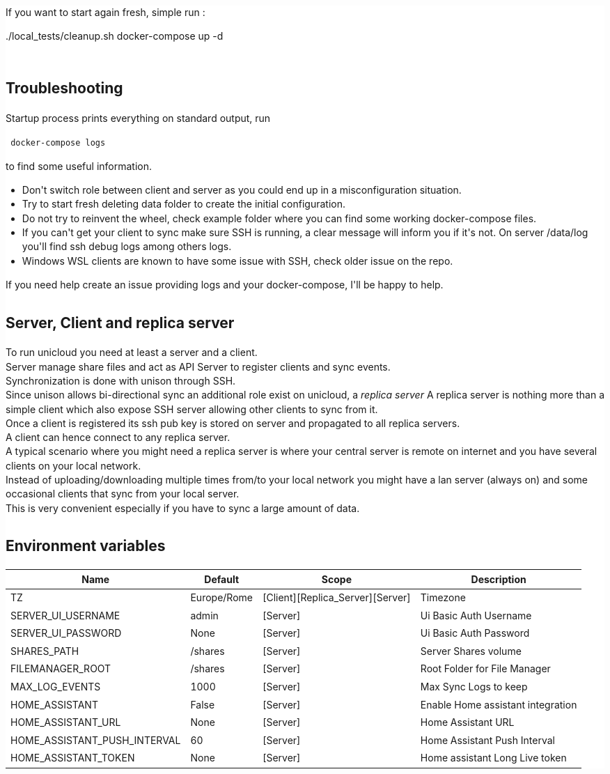 If you want to start again fresh, simple run :

./local_tests/cleanup.sh docker-compose up -d  
<br>

## Troubleshooting

Startup process prints everything on standard output, run

     docker-compose logs   

to find some useful information.

- Don't switch role between client and server as you could end up in a
  misconfiguration situation.
- Try to start fresh deleting data folder to create the initial
  configuration.
- Do not try to reinvent the wheel, check example folder where you can
  find some working docker-compose files.
- If you can't get your client to sync make sure SSH is running, a clear
  message will inform you if it's not.    On server /data/log you'll
  find ssh debug logs among others logs.
- Windows WSL clients are known to have some issue with SSH, check
  older issue on the repo.

If you need help create an issue providing logs and your docker-compose, I'll be happy to help.

## Server, Client and replica server
To run unicloud you need at least a server and a client.     
Server manage share files and act as API Server to register clients and sync events.    
Synchronization is done with unison through SSH.    
Since unison allows bi-directional sync an additional role exist on unicloud, a *replica server* A replica server is nothing more than a simple client which also expose SSH server allowing other clients to sync from it.       
Once a client is registered its ssh pub key is stored on server and propagated to all replica servers.    
A client can hence connect to any replica server.    
A typical scenario where you might need a replica server is where your central server is remote on internet and you have several clients on your local network.       
Instead of uploading/downloading multiple times from/to your local network you might have a lan server (always on) and some occasional clients that sync from your local server.       
This is very convenient especially if you have to sync a large amount of data.


## Environment variables

|Name  |Default  |Scope  | Description  
|--|--|--|--|  
| TZ |Europe/Rome  |[Client][Replica_Server][Server]|Timezone  
| SERVER_UI_USERNAME |admin  |[Server]|Ui Basic Auth Username  
| SERVER_UI_PASSWORD |None  |[Server]|Ui Basic Auth Password  
| SHARES_PATH |/shares  |[Server]|Server Shares volume  
| FILEMANAGER_ROOT |/shares  |[Server]|Root Folder for File Manager  
| MAX_LOG_EVENTS |1000  |[Server]|Max Sync Logs to keep  
| HOME_ASSISTANT|False|[Server]|Enable Home assistant integration  
| HOME_ASSISTANT_URL|None|[Server]|Home Assistant URL  
| HOME_ASSISTANT_PUSH_INTERVAL|60|[Server]|Home Assistant Push Interval  
| HOME_ASSISTANT_TOKEN|None|[Server]|Home assistant Long Live token  
